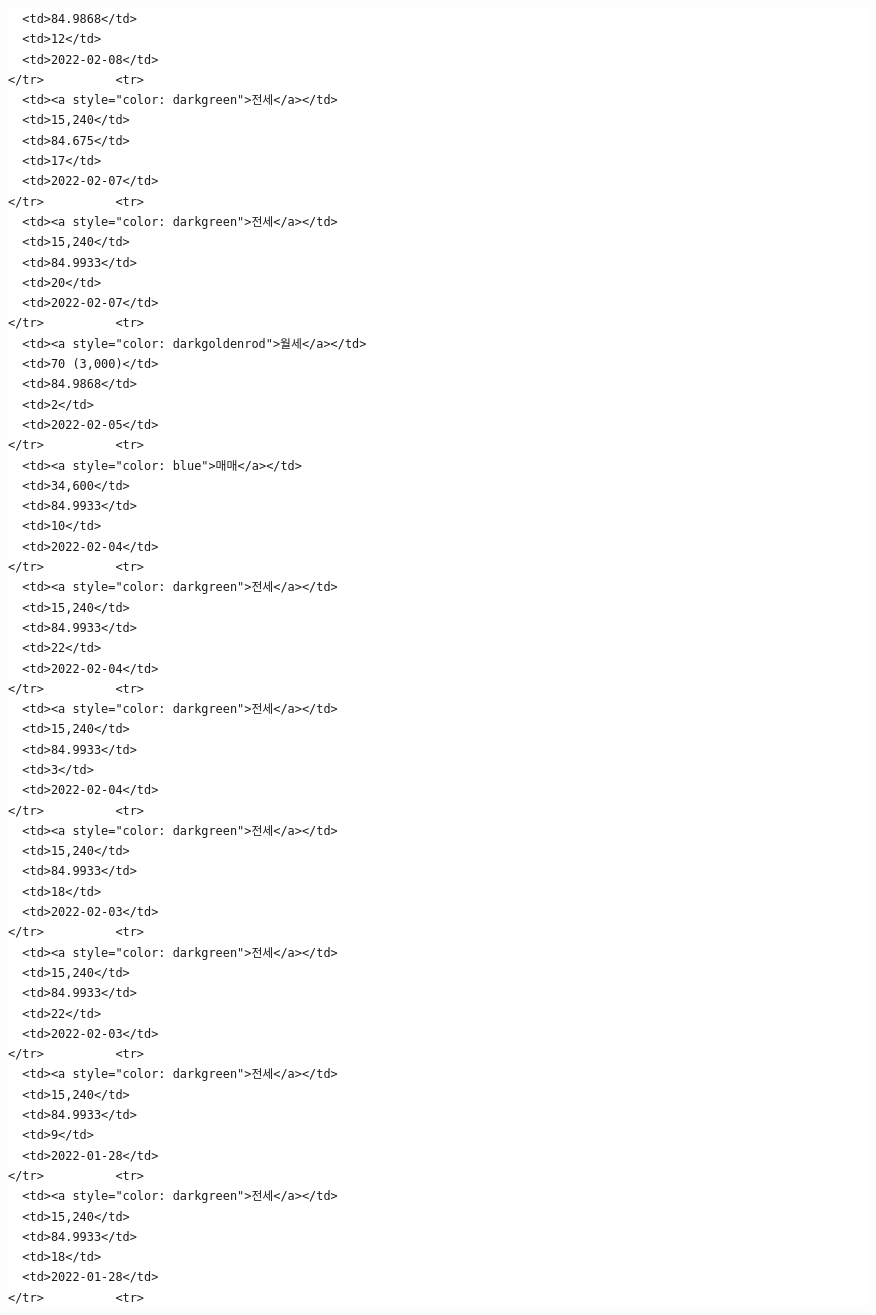       <td>84.9868</td>
      <td>12</td>
      <td>2022-02-08</td>
    </tr>          <tr>
      <td><a style="color: darkgreen">전세</a></td>
      <td>15,240</td>
      <td>84.675</td>
      <td>17</td>
      <td>2022-02-07</td>
    </tr>          <tr>
      <td><a style="color: darkgreen">전세</a></td>
      <td>15,240</td>
      <td>84.9933</td>
      <td>20</td>
      <td>2022-02-07</td>
    </tr>          <tr>
      <td><a style="color: darkgoldenrod">월세</a></td>
      <td>70 (3,000)</td>
      <td>84.9868</td>
      <td>2</td>
      <td>2022-02-05</td>
    </tr>          <tr>
      <td><a style="color: blue">매매</a></td>
      <td>34,600</td>
      <td>84.9933</td>
      <td>10</td>
      <td>2022-02-04</td>
    </tr>          <tr>
      <td><a style="color: darkgreen">전세</a></td>
      <td>15,240</td>
      <td>84.9933</td>
      <td>22</td>
      <td>2022-02-04</td>
    </tr>          <tr>
      <td><a style="color: darkgreen">전세</a></td>
      <td>15,240</td>
      <td>84.9933</td>
      <td>3</td>
      <td>2022-02-04</td>
    </tr>          <tr>
      <td><a style="color: darkgreen">전세</a></td>
      <td>15,240</td>
      <td>84.9933</td>
      <td>18</td>
      <td>2022-02-03</td>
    </tr>          <tr>
      <td><a style="color: darkgreen">전세</a></td>
      <td>15,240</td>
      <td>84.9933</td>
      <td>22</td>
      <td>2022-02-03</td>
    </tr>          <tr>
      <td><a style="color: darkgreen">전세</a></td>
      <td>15,240</td>
      <td>84.9933</td>
      <td>9</td>
      <td>2022-01-28</td>
    </tr>          <tr>
      <td><a style="color: darkgreen">전세</a></td>
      <td>15,240</td>
      <td>84.9933</td>
      <td>18</td>
      <td>2022-01-28</td>
    </tr>          <tr>
